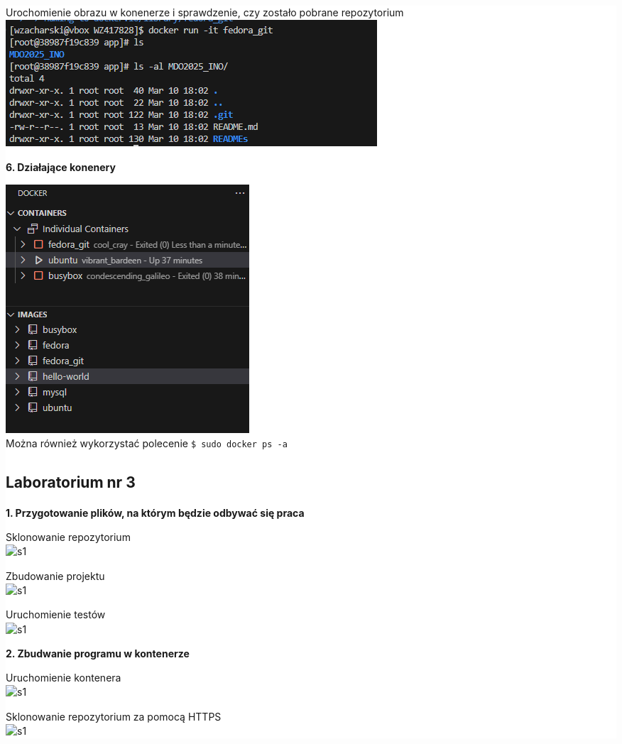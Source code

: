 Urochomienie obrazu w konenerze i sprawdzenie, czy zostało pobrane repozytorium
<br>
![s1](../Sprawozdanie1/Sprawozdanie2_img/s2_17.png)

**6. Działające konenery**

![s1](../Sprawozdanie1/Sprawozdanie2_img/s2_18.png)
<br>
Można również wykorzystać polecenie 
```$ sudo docker ps -a```

## Laboratorium nr 3

**1. Przygotowanie plików, na którym będzie odbywać się praca**

Sklonowanie repozytorium
<br>
![s1](../Sprawozdanie1/Sprawozdanie3_img/s3_1.png)

Zbudowanie projektu
<br>
![s1](../Sprawozdanie1/Sprawozdanie3_img/s3_2.png)

Uruchomienie testów
<br>
![s1](../Sprawozdanie1/Sprawozdanie3_img/s3_3.png)

**2. Zbudwanie programu w kontenerze**

Uruchomienie kontenera
<br>
![s1](../Sprawozdanie1/Sprawozdanie3_img/s3_4.png)

Sklonowanie repozytorium za pomocą HTTPS
<br>
![s1](../Sprawozdanie1/Sprawozdanie3_img/s3_5.png)

```